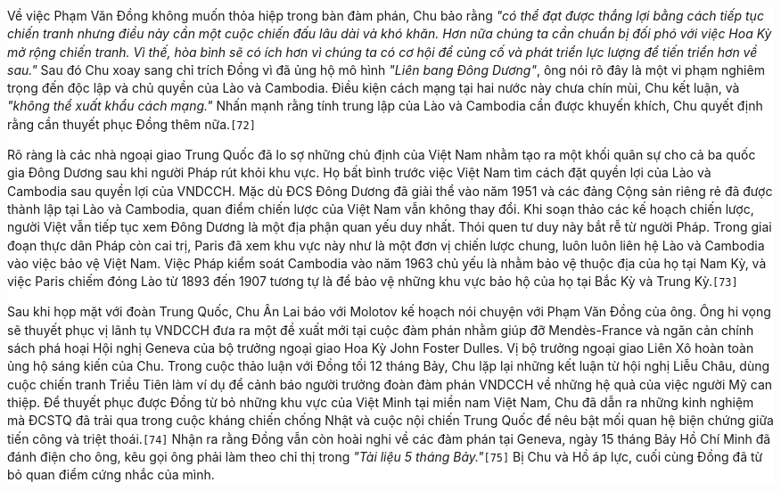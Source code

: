 Về việc Phạm Văn Đồng không muốn thỏa hiệp trong bàn đàm
phán, Chu bảo rằng _"có thể đạt được thắng lợi bằng
cách tiếp tục chiến tranh nhưng điều này cần một cuộc
chiến đấu lâu dài và khó khăn. Hơn nữa chúng ta cần chuẩn
bị đối phó với việc Hoa Kỳ mở rộng chiến tranh. Vì thế,
hòa bình sẽ có ích hơn vì chúng ta có cơ hội để củng cố
và phát triển lực lượng để tiến triển hơn về sau."_ Sau
đó Chu xoay sang chỉ trích Đồng vì đã ủng hộ mô hình _"Liên
bang Đông Dương"_, ông nói rõ đây là một vi phạm nghiêm trọng
đến độc lập và chủ quyền của Lào và Cambodia. Điều kiện
cách mạng tại hai nước này chưa chín mùi, Chu kết luận, và
_"không thể xuất khẩu cách mạng."_ Nhấn mạnh rằng tính trung
lập của Lào và Cambodia cần được khuyến khích, Chu quyết
định rằng cần thuyết phục Đồng thêm nữa.`[72]`

Rõ ràng là các nhà ngoại giao Trung Quốc đã lo sợ những chủ
định của Việt Nam nhằm tạo ra một khối quân sự cho cả ba
quốc gia Đông Dương sau khi người Pháp rút khỏi khu vực. Họ
bất bình trước việc Việt Nam tìm cách đặt quyền lợi của
Lào và Cambodia sau quyền lợi của VNDCCH. Mặc dù ĐCS Đông Dương
đã giải thể vào năm 1951 và các đảng Cộng sản riêng rẻ
đã được thành lập tại Lào và Cambodia, quan điểm chiến
lược của Việt Nam vẫn không thay đổi. Khi soạn thảo các
kế hoạch chiến lược, người Việt vẫn tiếp tục xem Đông
Dương là một địa phận quan yếu duy nhất. Thói quen tư duy này
bắt rễ từ người Pháp. Trong giai đoạn thực dân Pháp còn
cai trị, Paris đã xem khu vực này như là một đơn vị chiến
lược chung, luôn luôn liên hệ Lào và Cambodia vào việc bảo vệ
Việt Nam. Việc Pháp kiểm soát Cambodia vào năm 1963 chủ yếu là
nhằm bảo vệ thuộc địa của họ tại Nam Kỳ, và việc Paris
chiếm đóng Lào từ 1893 đến 1907 tương tự là để bảo vệ
những khu vực bảo hộ của họ tại Bắc Kỳ và Trung Kỳ.`[73]`

Sau khi họp mặt với đoàn Trung Quốc, Chu Ân Lai báo với Molotov
kế hoạch nói chuyện với Phạm Văn Đồng của ông. Ông hi
vọng sẽ thuyết phục vị lãnh tụ VNDCCH đưa ra một đề
xuất mới tại cuộc đàm phán nhằm giúp đỡ Mendès-France và
ngăn cản chính sách phá hoại Hội nghị Geneva của bộ trưởng
ngoại giao Hoa Kỳ John Foster Dulles. Vị bộ trưởng ngoại giao
Liên Xô hoàn toàn ủng hộ sáng kiến của Chu. Trong cuộc thảo
luận với Đồng tối 12 tháng Bảy, Chu lặp lại những kết
luận từ hội nghị Liễu Châu, dùng cuộc chiến tranh Triều
Tiên làm ví dụ để cảnh báo người trưởng đoàn đàm phán
VNDCCH về những hệ quả của việc người Mỹ can thiệp. Để
thuyết phục được Đồng từ bỏ những khu vực của Việt
Minh tại miền nam Việt Nam, Chu đã dẫn ra những kinh nghiệm mà
ĐCSTQ đã trải qua trong cuộc kháng chiến chống Nhật và cuộc
nội chiến Trung Quốc để nêu bật mối quan hệ biện chứng
giữa tiến công và triệt thoái.`[74]` Nhận ra rằng Đồng vẫn
còn hoài nghi về các đàm phán tại Geneva, ngày 15 tháng Bảy Hồ
Chí Minh đã đánh điện cho ông, kêu gọi ông phải làm theo chỉ
thị trong _"Tài liệu 5 tháng Bảy."_`[75]` Bị Chu và Hồ áp lực,
cuối cùng Đồng đã từ bỏ quan điểm cứng nhắc của mình.
